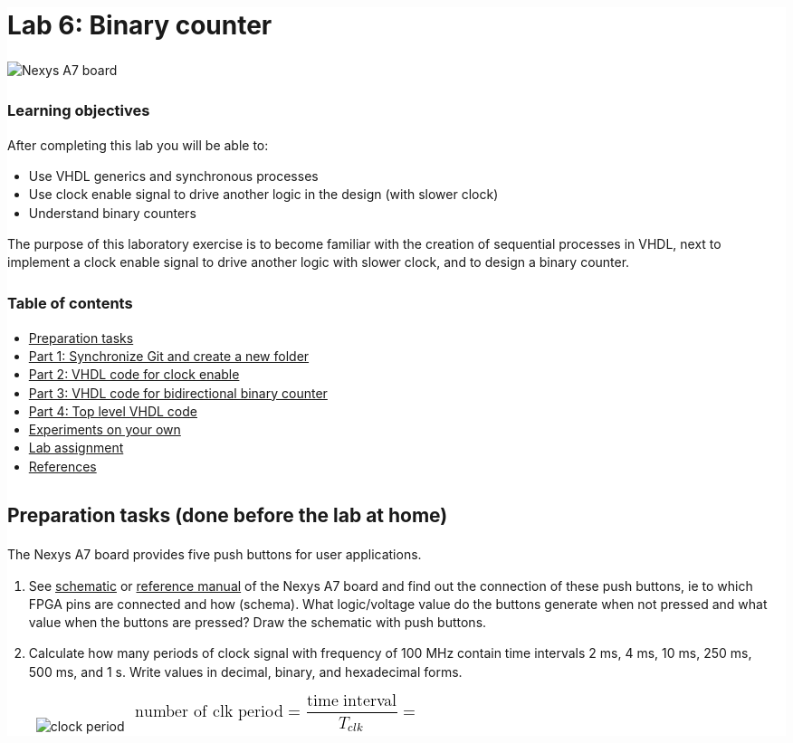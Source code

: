 # Lab 6: Binary counter



![Nexys A7 board](images/nexys_a7_counter.jpg)

### Learning objectives

After completing this lab you will be able to:

* Use VHDL generics and synchronous processes
* Use clock enable signal to drive another logic in the design (with slower clock)
* Understand binary counters

The purpose of this laboratory exercise is to become familiar with the creation of sequential processes in VHDL, next to implement a clock enable signal to drive another logic with slower clock, and to design a binary counter.

### Table of contents

* [Preparation tasks](#preparation)
* [Part 1: Synchronize Git and create a new folder](#part1)
* [Part 2: VHDL code for clock enable](#part2)
* [Part 3: VHDL code for bidirectional binary counter](#part3)
* [Part 4: Top level VHDL code](#part4)
* [Experiments on your own](#experiments)
* [Lab assignment](#assignment)
* [References](#references)

<a name="preparation"></a>

## Preparation tasks (done before the lab at home)

The Nexys A7 board provides five push buttons for user applications.

1. See [schematic](https://github.com/tomas-fryza/digital-electronics-1/blob/master/docs/nexys-a7-sch.pdf) or [reference manual](https://reference.digilentinc.com/reference/programmable-logic/nexys-a7/reference-manual) of the Nexys A7 board and find out the connection of these push buttons, ie to which FPGA pins are connected and how (schema). What logic/voltage value do the buttons generate when not pressed and what value when the buttons are pressed? Draw the schematic with push buttons.

2. Calculate how many periods of clock signal with frequency of 100&nbsp;MHz contain time intervals 2&nbsp;ms, 4&nbsp;ms, 10&nbsp;ms, 250&nbsp;ms, 500&nbsp;ms, and 1&nbsp;s. Write values in decimal, binary, and hexadecimal forms.

   &nbsp;
   ![clock period](images/freq.png)
   &nbsp;
   ![number of periods](images/periods.png)
   &nbsp;
   